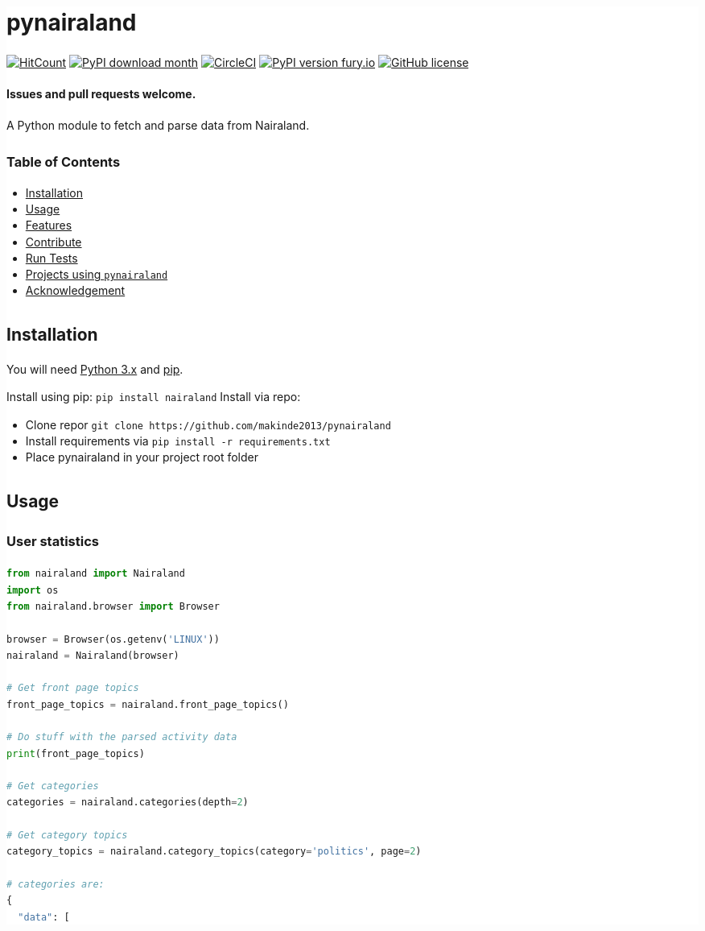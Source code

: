 # pynairaland
[![HitCount](http://hits.dwyl.io/djunehor/pynairaland.svg)](http://hits.dwyl.io/djunehor/pynairaland)
[![PyPI download month](https://img.shields.io/pypi/dm/pynairaland.svg)](https://pypi.python.org/pypi/nairaland/)
[![CircleCI](https://circleci.com/gh/djunehor/pynairaland.svg?style=svg)](https://circleci.com/gh/djunehor/pynairaland)
[![PyPI version fury.io](https://badge.fury.io/py/pynairaland.svg)](https://pypi.python.org/pypi/nairaland/)
[![GitHub license](https://img.shields.io/github/license/djunehor/pynairaland.svg)](https://github.com/djunehor/pynairaland/blob/master/LICENSE)

#### Issues and pull requests welcome.

A Python module to fetch and parse data from Nairaland.

### Table of Contents
* [Installation](#installation)
* [Usage](#usage)
* [Features](#features)
* [Contribute](#contribute)
* [Run Tests](#tests)
* [Projects using `pynairaland`](#projects-using-pynairaland)
* [Acknowledgement](#acknowledegment)

## Installation
You will need [Python 3.x](https://www.python.org/download/) and [pip](http://pip.readthedocs.org/en/latest/installing.html).

Install using pip: `pip install nairaland`
Install via repo:
- Clone repor `git clone https://github.com/makinde2013/pynairaland`
- Install requirements via `pip install -r requirements.txt`
- Place pynairaland in your project root folder

## Usage

### User statistics

```python
from nairaland import Nairaland
import os
from nairaland.browser import Browser

browser = Browser(os.getenv('LINUX'))
nairaland = Nairaland(browser)

# Get front page topics
front_page_topics = nairaland.front_page_topics()

# Do stuff with the parsed activity data
print(front_page_topics)

# Get categories
categories = nairaland.categories(depth=2)

# Get category topics
category_topics = nairaland.category_topics(category='politics', page=2)

# categories are:
{
  "data": [
```